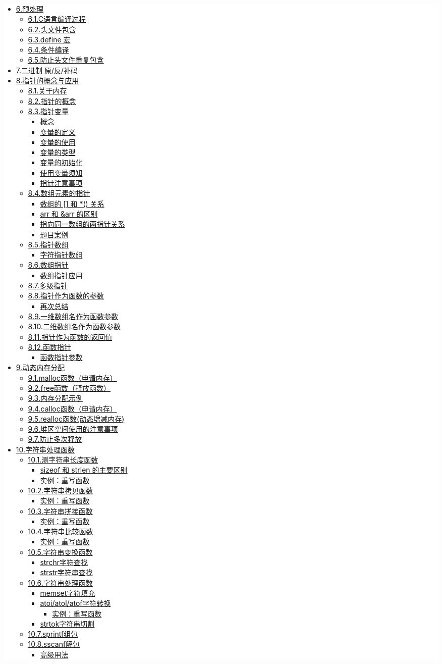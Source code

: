 * [6.预处理](#6预处理)
  * [6.1.C语言编译过程](#61c语言编译过程)
  * [6.2.头文件包含](#62头文件包含)
  * [6.3.define 宏](#63define-宏)
  * [6.4.条件编译](#64条件编译)
  * [6.5.防止头文件重复包含](#65防止头文件重复包含)
* [7.二进制 原/反/补码](#7二进制-原反补码)
* [8.指针的概念与应用](#8指针的概念与应用)
  * [8.1.关于内存](#81关于内存)
  * [8.2.指针的概念](#82指针的概念)
  * [8.3.指针变量](#83指针变量)
    * [概念](#概念)
    * [变量的定义](#变量的定义)
    * [变量的使用](#变量的使用)
    * [变量的类型](#变量的类型)
    * [变量的初始化](#变量的初始化)
    * [使用变量须知](#使用变量须知)
    * [指针注意事项](#指针注意事项)
  * [8.4.数组元素的指针](#84数组元素的指针)
    * [数组的 [] 和 *() 关系](#数组的--和--关系)
    * [arr 和 &arr 的区别](#arr-和-arr-的区别)
    * [指向同一数组的两指针关系](#指向同一数组的两指针关系)
    * [题目案例](#题目案例)
  * [8.5.指针数组](#85指针数组)
    * [字符指针数组](#字符指针数组)
  * [8.6.数组指针](#86数组指针)
    * [数组指针应用](#数组指针应用)
  * [8.7.多级指针](#87多级指针)
  * [8.8.指针作为函数的参数](#88指针作为函数的参数)
    * [再次总结](#再次总结)
  * [8.9.一维数组名作为函数参数](#89一维数组名作为函数参数)
  * [8.10.二维数组名作为函数参数](#810二维数组名作为函数参数)
  * [8.11.指针作为函数的返回值](#811指针作为函数的返回值)
  * [8.12.函数指针](#812函数指针)
    * [函数指针参数](#函数指针参数)
* [9.动态内存分配](#9动态内存分配)
  * [9.1.malloc函数（申请内存）](#91malloc函数申请内存)
  * [9.2.free函数（释放函数）](#92free函数释放函数)
  * [9.3.内存分配示例](#93内存分配示例)
  * [9.4.calloc函数（申请内存）](#94calloc函数申请内存)
  * [9.5.realloc函数(动态增减内存)](#95realloc函数动态增减内存)
  * [9.6.堆区空间使用的注意事项](#96堆区空间使用的注意事项)
  * [9.7.防止多次释放](#97防止多次释放)
* [10.字符串处理函数](#10字符串处理函数)
  * [10.1.测字符串长度函数](#101测字符串长度函数)
    * [sizeof 和 strlen 的主要区别](#sizeof-和-strlen-的主要区别)
    * [实例：重写函数](#实例重写函数)
  * [10.2.字符串拷贝函数](#102字符串拷贝函数)
    * [实例：重写函数](#实例重写函数-1)
  * [10.3.字符串拼接函数](#103字符串拼接函数)
    * [实例：重写函数](#实例重写函数-2)
  * [10.4.字符串比较函数](#104字符串比较函数)
    * [实例：重写函数](#实例重写函数-3)
  * [10.5.字符串变换函数](#105字符串变换函数)
    * [strchr字符查找](#strchr字符查找)
    * [strstr字符串查找](#strstr字符串查找)
  * [10.6.字符串处理函数](#106字符串处理函数)
    * [memset字符填充](#memset字符填充)
    * [atoi/atol/atof字符转换](#atoiatolatof字符转换)
      * [实例：重写函数](#实例重写函数-4)
    * [strtok字符串切割](#strtok字符串切割)
  * [10.7.sprintf组包](#107sprintf组包)
  * [10.8.sscanf解包](#108sscanf解包)
    * [高级用法](#高级用法)